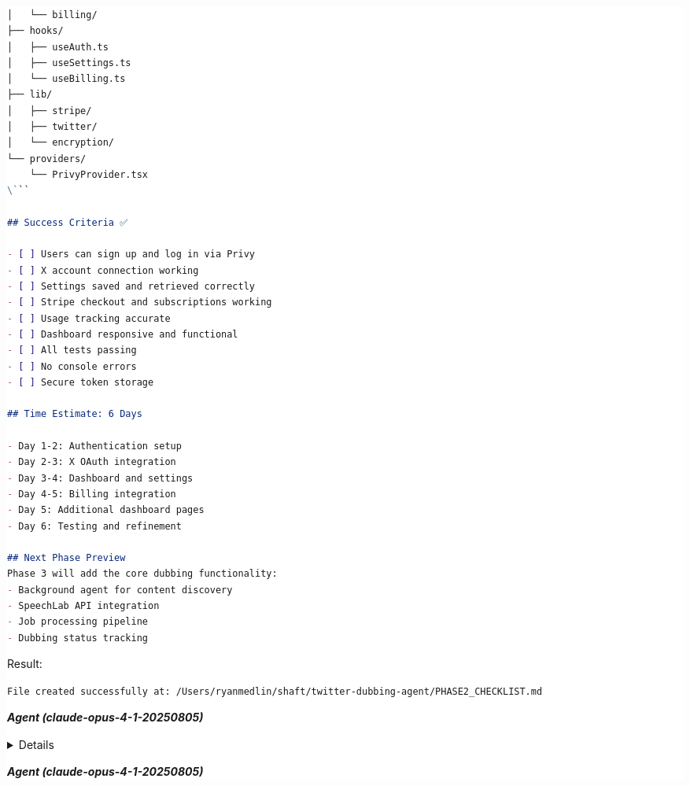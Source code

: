 ```md
│   └── billing/
├── hooks/
│   ├── useAuth.ts
│   ├── useSettings.ts
│   └── useBilling.ts
├── lib/
│   ├── stripe/
│   ├── twitter/
│   └── encryption/
└── providers/
    └── PrivyProvider.tsx
\```

## Success Criteria ✅

- [ ] Users can sign up and log in via Privy
- [ ] X account connection working
- [ ] Settings saved and retrieved correctly
- [ ] Stripe checkout and subscriptions working
- [ ] Usage tracking accurate
- [ ] Dashboard responsive and functional
- [ ] All tests passing
- [ ] No console errors
- [ ] Secure token storage

## Time Estimate: 6 Days

- Day 1-2: Authentication setup
- Day 2-3: X OAuth integration
- Day 3-4: Dashboard and settings
- Day 4-5: Billing integration
- Day 5: Additional dashboard pages
- Day 6: Testing and refinement

## Next Phase Preview
Phase 3 will add the core dubbing functionality:
- Background agent for content discovery
- SpeechLab API integration
- Job processing pipeline
- Dubbing status tracking
```

Result:

```
File created successfully at: /Users/ryanmedlin/shaft/twitter-dubbing-agent/PHASE2_CHECKLIST.md
```

_**Agent (claude-opus-4-1-20250805)**_

<think><details></details></think>

_**Agent (claude-opus-4-1-20250805)**_
